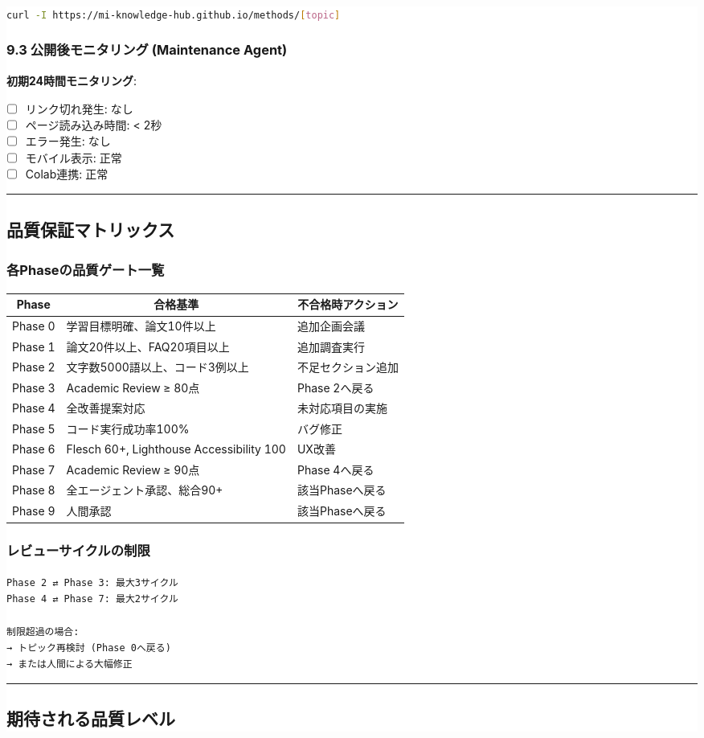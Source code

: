 ```bash
curl -I https://mi-knowledge-hub.github.io/methods/[topic]
```

### 9.3 公開後モニタリング (Maintenance Agent)

**初期24時間モニタリング**:
- [ ] リンク切れ発生: なし
- [ ] ページ読み込み時間: < 2秒
- [ ] エラー発生: なし
- [ ] モバイル表示: 正常
- [ ] Colab連携: 正常

---

## 品質保証マトリックス

### 各Phaseの品質ゲート一覧

| Phase | 合格基準 | 不合格時アクション |
|-------|---------|-----------------|
| Phase 0 | 学習目標明確、論文10件以上 | 追加企画会議 |
| Phase 1 | 論文20件以上、FAQ20項目以上 | 追加調査実行 |
| Phase 2 | 文字数5000語以上、コード3例以上 | 不足セクション追加 |
| Phase 3 | Academic Review ≥ 80点 | Phase 2へ戻る |
| Phase 4 | 全改善提案対応 | 未対応項目の実施 |
| Phase 5 | コード実行成功率100% | バグ修正 |
| Phase 6 | Flesch 60+, Lighthouse Accessibility 100 | UX改善 |
| Phase 7 | Academic Review ≥ 90点 | Phase 4へ戻る |
| Phase 8 | 全エージェント承認、総合90+ | 該当Phaseへ戻る |
| Phase 9 | 人間承認 | 該当Phaseへ戻る |

### レビューサイクルの制限

```
Phase 2 ⇄ Phase 3: 最大3サイクル
Phase 4 ⇄ Phase 7: 最大2サイクル

制限超過の場合:
→ トピック再検討 (Phase 0へ戻る)
→ または人間による大幅修正
```

---

## 期待される品質レベル
